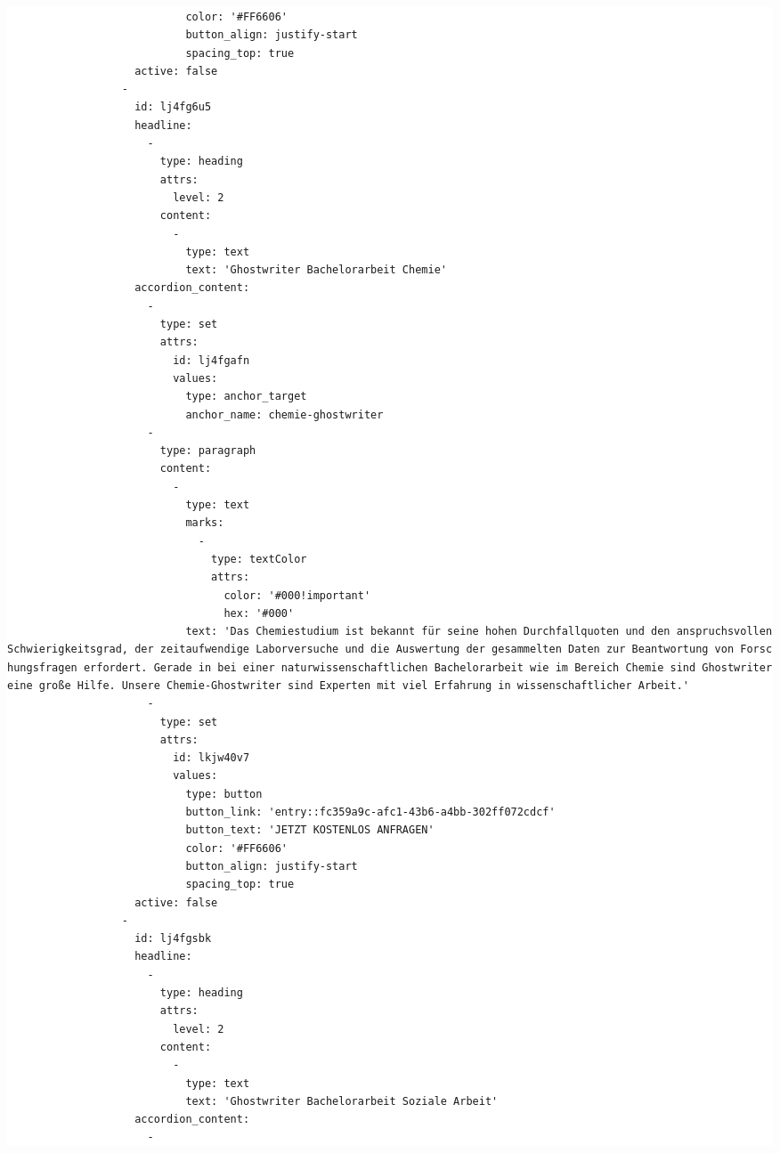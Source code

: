                                 color: '#FF6606'
                                button_align: justify-start
                                spacing_top: true
                        active: false
                      -
                        id: lj4fg6u5
                        headline:
                          -
                            type: heading
                            attrs:
                              level: 2
                            content:
                              -
                                type: text
                                text: 'Ghostwriter Bachelorarbeit Chemie'
                        accordion_content:
                          -
                            type: set
                            attrs:
                              id: lj4fgafn
                              values:
                                type: anchor_target
                                anchor_name: chemie-ghostwriter
                          -
                            type: paragraph
                            content:
                              -
                                type: text
                                marks:
                                  -
                                    type: textColor
                                    attrs:
                                      color: '#000!important'
                                      hex: '#000'
                                text: 'Das Chemiestudium ist bekannt für seine hohen Durchfallquoten und den anspruchsvollen Schwierigkeitsgrad, der zeitaufwendige Laborversuche und die Auswertung der gesammelten Daten zur Beantwortung von Forschungsfragen erfordert. Gerade in bei einer naturwissenschaftlichen Bachelorarbeit wie im Bereich Chemie sind Ghostwriter eine große Hilfe. Unsere Chemie-Ghostwriter sind Experten mit viel Erfahrung in wissenschaftlicher Arbeit.'
                          -
                            type: set
                            attrs:
                              id: lkjw40v7
                              values:
                                type: button
                                button_link: 'entry::fc359a9c-afc1-43b6-a4bb-302ff072cdcf'
                                button_text: 'JETZT KOSTENLOS ANFRAGEN'
                                color: '#FF6606'
                                button_align: justify-start
                                spacing_top: true
                        active: false
                      -
                        id: lj4fgsbk
                        headline:
                          -
                            type: heading
                            attrs:
                              level: 2
                            content:
                              -
                                type: text
                                text: 'Ghostwriter Bachelorarbeit Soziale Arbeit'
                        accordion_content:
                          -